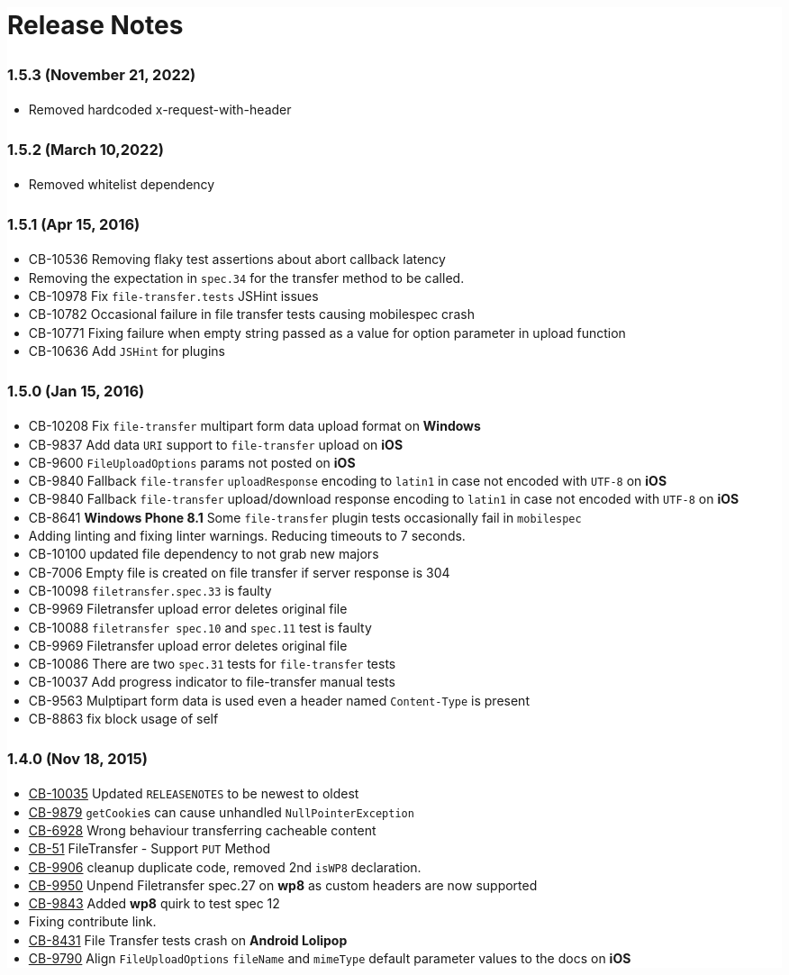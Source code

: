 

# Release Notes

### 1.5.3 (November 21, 2022)

- Removed hardcoded x-request-with-header

### 1.5.2 (March 10,2022)

- Removed whitelist dependency

### 1.5.1 (Apr 15, 2016)

- CB-10536 Removing flaky test assertions about abort callback latency
- Removing the expectation in `spec.34` for the transfer method to be called.
- CB-10978 Fix `file-transfer.tests` JSHint issues
- CB-10782 Occasional failure in file transfer tests causing mobilespec crash
- CB-10771 Fixing failure when empty string passed as a value for option parameter in upload function
- CB-10636 Add `JSHint` for plugins

### 1.5.0 (Jan 15, 2016)

- CB-10208 Fix `file-transfer` multipart form data upload format on **Windows**
- CB-9837 Add data `URI` support to `file-transfer` upload on **iOS**
- CB-9600 `FileUploadOptions` params not posted on **iOS**
- CB-9840 Fallback `file-transfer` `uploadResponse` encoding to `latin1` in case not encoded with `UTF-8` on **iOS**
- CB-9840 Fallback `file-transfer` upload/download response encoding to `latin1` in case not encoded with `UTF-8` on **iOS**
- CB-8641 **Windows Phone 8.1** Some `file-transfer` plugin tests occasionally fail in `mobilespec`
- Adding linting and fixing linter warnings. Reducing timeouts to 7 seconds.
- CB-10100 updated file dependency to not grab new majors
- CB-7006 Empty file is created on file transfer if server response is 304
- CB-10098 `filetransfer.spec.33` is faulty
- CB-9969 Filetransfer upload error deletes original file
- CB-10088 `filetransfer spec.10` and `spec.11` test is faulty
- CB-9969 Filetransfer upload error deletes original file
- CB-10086 There are two `spec.31` tests for `file-transfer` tests
- CB-10037 Add progress indicator to file-transfer manual tests
- CB-9563 Mulptipart form data is used even a header named `Content-Type` is present
- CB-8863 fix block usage of self

### 1.4.0 (Nov 18, 2015)

- [CB-10035](https://issues.apache.org/jira/browse/CB-10035) Updated `RELEASENOTES` to be newest to oldest
- [CB-9879](https://issues.apache.org/jira/browse/CB-9879) `getCookie`s can cause unhandled `NullPointerException`
- [CB-6928](https://issues.apache.org/jira/browse/CB-6928) Wrong behaviour transferring cacheable content
- [CB-51](https://issues.apache.org/jira/browse/CB-51) FileTransfer - Support `PUT` Method
- [CB-9906](https://issues.apache.org/jira/browse/CB-9906) cleanup duplicate code, removed 2nd `isWP8` declaration.
- [CB-9950](https://issues.apache.org/jira/browse/CB-9950) Unpend Filetransfer spec.27 on **wp8** as custom headers are now supported
- [CB-9843](https://issues.apache.org/jira/browse/CB-9843) Added **wp8** quirk to test spec 12
- Fixing contribute link.
- [CB-8431](https://issues.apache.org/jira/browse/CB-8431) File Transfer tests crash on **Android Lolipop**
- [CB-9790](https://issues.apache.org/jira/browse/CB-9790) Align `FileUploadOptions` `fileName` and `mimeType` default parameter values to the docs on **iOS**